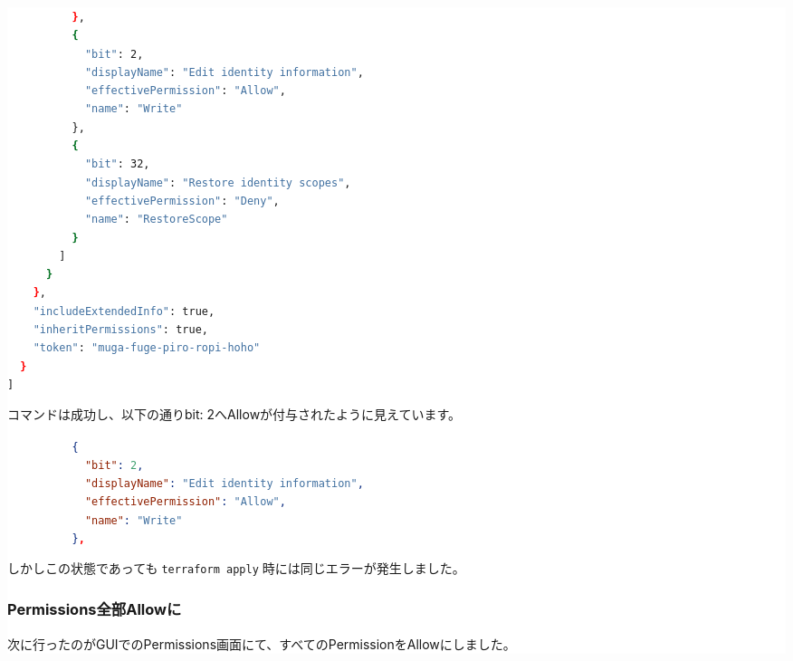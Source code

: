 ```sh
          },
          {
            "bit": 2,
            "displayName": "Edit identity information",
            "effectivePermission": "Allow",
            "name": "Write"
          },
          {
            "bit": 32,
            "displayName": "Restore identity scopes",
            "effectivePermission": "Deny",
            "name": "RestoreScope"
          }
        ]
      }
    },
    "includeExtendedInfo": true,
    "inheritPermissions": true,
    "token": "muga-fuge-piro-ropi-hoho"
  }
]
```

コマンドは成功し、以下の通りbit: 2へAllowが付与されたように見えています。

```json
          {
            "bit": 2,
            "displayName": "Edit identity information",
            "effectivePermission": "Allow",
            "name": "Write"
          },
```

しかしこの状態であっても `terraform apply` 時には同じエラーが発生しました。

### Permissions全部Allowに

次に行ったのがGUIでのPermissions画面にて、すべてのPermissionをAllowにしました。
